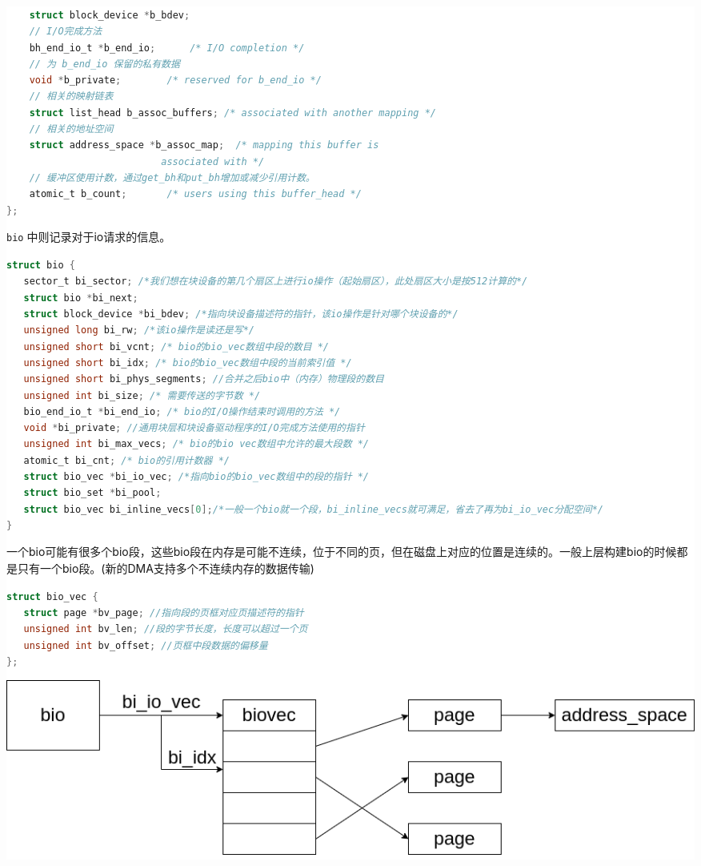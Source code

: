 ```c
	struct block_device *b_bdev;
	// I/O完成方法
	bh_end_io_t *b_end_io;		/* I/O completion */
	// 为 b_end_io 保留的私有数据
 	void *b_private;		/* reserved for b_end_io */
	// 相关的映射链表
	struct list_head b_assoc_buffers; /* associated with another mapping */
	// 相关的地址空间
	struct address_space *b_assoc_map;	/* mapping this buffer is
						   associated with */
	// 缓冲区使用计数，通过get_bh和put_bh增加或减少引用计数。
	atomic_t b_count;		/* users using this buffer_head */
};
```

`bio` 中则记录对于io请求的信息。

```c
struct bio {  
   sector_t bi_sector; /*我们想在块设备的第几个扇区上进行io操作（起始扇区），此处扇区大小是按512计算的*/
   struct bio *bi_next;
   struct block_device *bi_bdev; /*指向块设备描述符的指针，该io操作是针对哪个块设备的*/
   unsigned long bi_rw; /*该io操作是读还是写*/
   unsigned short bi_vcnt; /* bio的bio_vec数组中段的数目 */
   unsigned short bi_idx; /* bio的bio_vec数组中段的当前索引值 */
   unsigned short bi_phys_segments; //合并之后bio中（内存）物理段的数目
   unsigned int bi_size; /* 需要传送的字节数 */
   bio_end_io_t *bi_end_io; /* bio的I/O操作结束时调用的方法 */
   void *bi_private; //通用块层和块设备驱动程序的I/O完成方法使用的指针
   unsigned int bi_max_vecs; /* bio的bio vec数组中允许的最大段数 */
   atomic_t bi_cnt; /* bio的引用计数器 */
   struct bio_vec *bi_io_vec; /*指向bio的bio_vec数组中的段的指针 */
   struct bio_set *bi_pool;
   struct bio_vec bi_inline_vecs[0];/*一般一个bio就一个段，bi_inline_vecs就可满足，省去了再为bi_io_vec分配空间*/
}
```

一个bio可能有很多个bio段，这些bio段在内存是可能不连续，位于不同的页，但在磁盘上对应的位置是连续的。一般上层构建bio的时候都是只有一个bio段。(新的DMA支持多个不连续内存的数据传输)

```c
struct bio_vec {
   struct page *bv_page; //指向段的页框对应页描述符的指针 
   unsigned int bv_len; //段的字节长度，长度可以超过一个页
   unsigned int bv_offset; //页框中段数据的偏移量
};
```

![Alt text](../image/bio-paeg.png)
